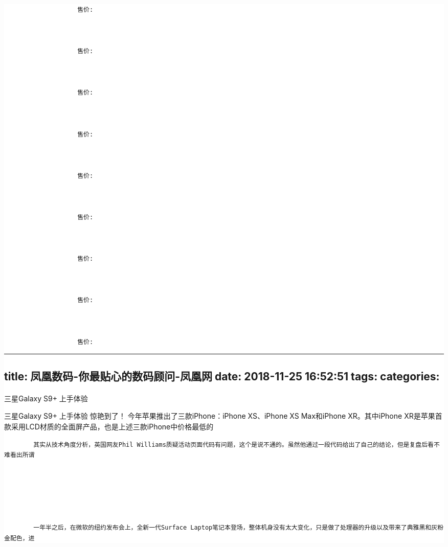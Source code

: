                 
                
                
                
            
  

                        售价:
                    
                        
                    
                        售价:
                    
                        
                    
                        售价:
                    
                        
                    
                        售价:
                    
                        
                    
                        售价:
                    
                        
                    
                        售价:
                    
                        
                    
                        售价:
                    
                        
                    
                        售价:
                    
                        
                    
                        售价:
                    
                        
                    
---
title: 凤凰数码-你最贴心的数码顾问-凤凰网
date: 2018-11-25 16:52:51
tags: 
categories: 
---
三星Galaxy S9+ 上手体验

三星Galaxy S9+ 上手体验
惊艳到了！
            今年苹果推出了三款iPhone：iPhone XS、iPhone XS Max和iPhone XR。其中iPhone XR是苹果首款采用LCD材质的全面屏产品，也是上述三款iPhone中价格最低的            
        
                
                
                
                
            
            其实从技术角度分析，英国网友Phil Williams质疑活动页面代码有问题，这个是说不通的。虽然他通过一段代码给出了自己的结论，但是复盘后看不难看出所谓            
        
                
                
                
                
            
            一年半之后，在微软的纽约发布会上，全新一代Surface Laptop笔记本登场，整体机身没有太大变化，只是做了处理器的升级以及带来了典雅黑和灰粉金配色，进            
        
                
                
                
                
            
                        